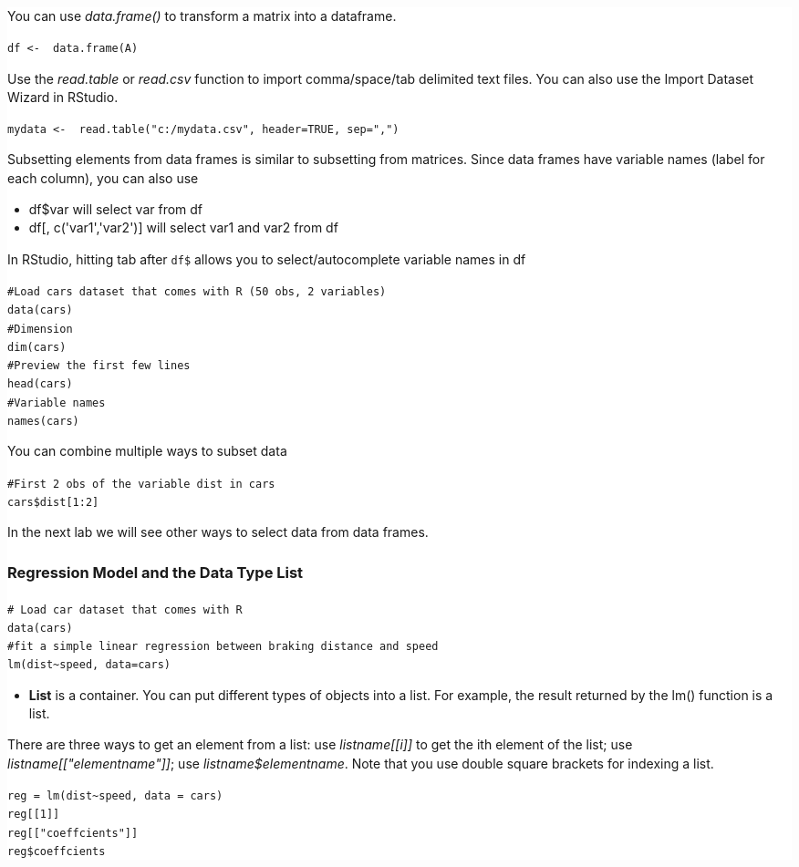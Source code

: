 You can use _data.frame()_ to transform a matrix into a dataframe.
```{r}
df <-  data.frame(A) 
```

Use the _read.table_ or _read.csv_ function to import comma/space/tab delimited text files. You can also use the Import Dataset Wizard in RStudio.
```{r, eval=FALSE}
mydata <-  read.table("c:/mydata.csv", header=TRUE, sep=",")
```


Subsetting elements from data frames is similar to subsetting from matrices. Since data frames have variable names (label for each column), you can also use

 * df$var will select var from df
 * df[, c('var1','var2')]  will select var1 and var2 from df
 
In RStudio, hitting tab after `df$` allows you to select/autocomplete variable names in df  

```{r}
#Load cars dataset that comes with R (50 obs, 2 variables)
data(cars)
#Dimension 
dim(cars)
#Preview the first few lines
head(cars)
#Variable names
names(cars)
```
You can combine multiple ways to subset data
```{r}
#First 2 obs of the variable dist in cars
cars$dist[1:2]
```

In the next lab we will see other ways to select data from data frames. 


### Regression Model and the Data Type __List__
```{r}
# Load car dataset that comes with R
data(cars)
#fit a simple linear regression between braking distance and speed
lm(dist~speed, data=cars)
```

* __List__ is a container. You can put different types of objects into a list. For example, the result returned by the lm() function is a list.

There are three ways to get an element from a list: use _listname[[i]]_ to get the ith element of the list; use _listname[["elementname"]]_; use _listname$elementname_. Note that you use double square brackets for indexing a list.

```{r, eval=FALSE}
reg = lm(dist~speed, data = cars)
reg[[1]]
reg[["coeffcients"]]
reg$coeffcients
```


[1]: http://rattle.togaware.com/ "Rattle Official Website"
[2]: http://www.cyclismo.org/tutorial/R/